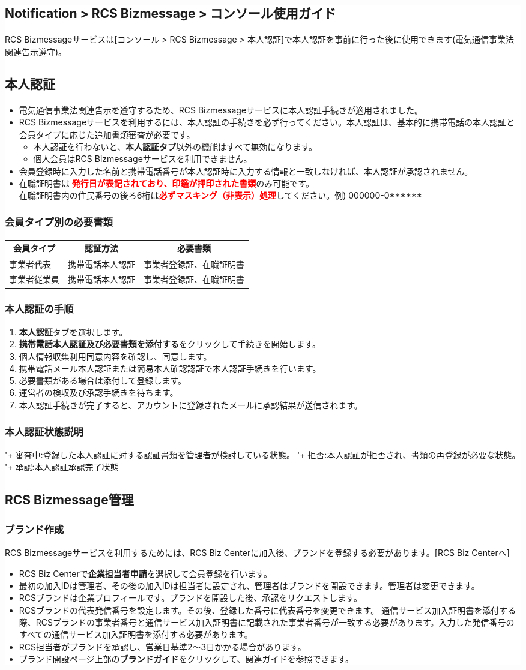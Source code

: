 ## Notification > RCS Bizmessage > コンソール使用ガイド


RCS Bizmessageサービスは[コンソール > RCS Bizmessage > 本人認証]で本人認証を事前に行った後に使用できます(電気通信事業法関連告示遵守)。


## 本人認証

* 電気通信事業法関連告示を遵守するため、RCS Bizmessageサービスに本人認証手続きが適用されました。
* RCS Bizmessageサービスを利用するには、本人認証の手続きを必ず行ってください。本人認証は、基本的に携帯電話の本人認証と会員タイプに応じた追加書類審査が必要です。
  * 本人認証を行わないと、**本人認証タブ**以外の機能はすべて無効になります。
  * 個人会員はRCS Bizmessageサービスを利用できません。
* 会員登録時に入力した名前と携帯電話番号が本人認証時に入力する情報と一致しなければ、本人認証が承認されません。
* 在職証明書は <span style="color:red;font-weight:bold">発行日が表記されており、印鑑が押印された書類</span>のみ可能です。<br/>
 在職証明書内の住民番号の後ろ6桁は<span style="color:red;font-weight:bold">必ずマスキング（非表示）処理</span>してください。例) 000000-0\*\*\*\*\*\*

### 会員タイプ別の必要書類
| 会員タイプ | 認証方法 | 必要書類 |
| --- | --- | --- |
| 事業者代表 | 携帯電話本人認証 | 事業者登録証、在職証明書 |
| 事業者従業員 | 携帯電話本人認証 | 事業者登録証、在職証明書 |

### 本人認証の手順
1. **本人認証**タブを選択します。
2. **携帯電話本人認証及び必要書類を添付する**をクリックして手続きを開始します。
3. 個人情報収集利用同意内容を確認し、同意します。
4. 携帯電話メール本人認証または簡易本人確認認証で本人認証手続きを行います。
5. 必要書類がある場合は添付して登録します。
6. 運営者の検収及び承認手続きを待ちます。
7. 本人認証手続きが完了すると、アカウントに登録されたメールに承認結果が送信されます。

### 本人認証状態説明
'+ 審査中:登録した本人認証に対する認証書類を管理者が検討している状態。
'+ 拒否:本人認証が拒否され、書類の再登録が必要な状態。
'+ 承認:本人認証承認完了状態

## RCS Bizmessage管理

### ブランド作成
RCS Bizmessageサービスを利用するためには、RCS Biz Centerに加入後、ブランドを登録する必要があります。[[RCS Biz Centerへ](https://www.rcsbizcenter.com/main)]

* RCS Biz Centerで**企業担当者申請**を選択して会員登録を行います。
* 最初の加入IDは管理者、その後の加入IDは担当者に設定され、管理者はブランドを開設できます。管理者は変更できます。
* RCSブランドは企業プロフィールです。ブランドを開設した後、承認をリクエストします。
* RCSブランドの代表発信番号を設定します。その後、登録した番号に代表番号を変更できます。
 通信サービス加入証明書を添付する際、RCSブランドの事業者番号と通信サービス加入証明書に記載された事業者番号が一致する必要があります。入力した発信番号のすべての通信サービス加入証明書を添付する必要があります。
* RCS担当者がブランドを承認し、営業日基準2～3日かかる場合があります。
* ブランド開設ページ上部の**ブランドガイド**をクリックして、関連ガイドを参照できます。
